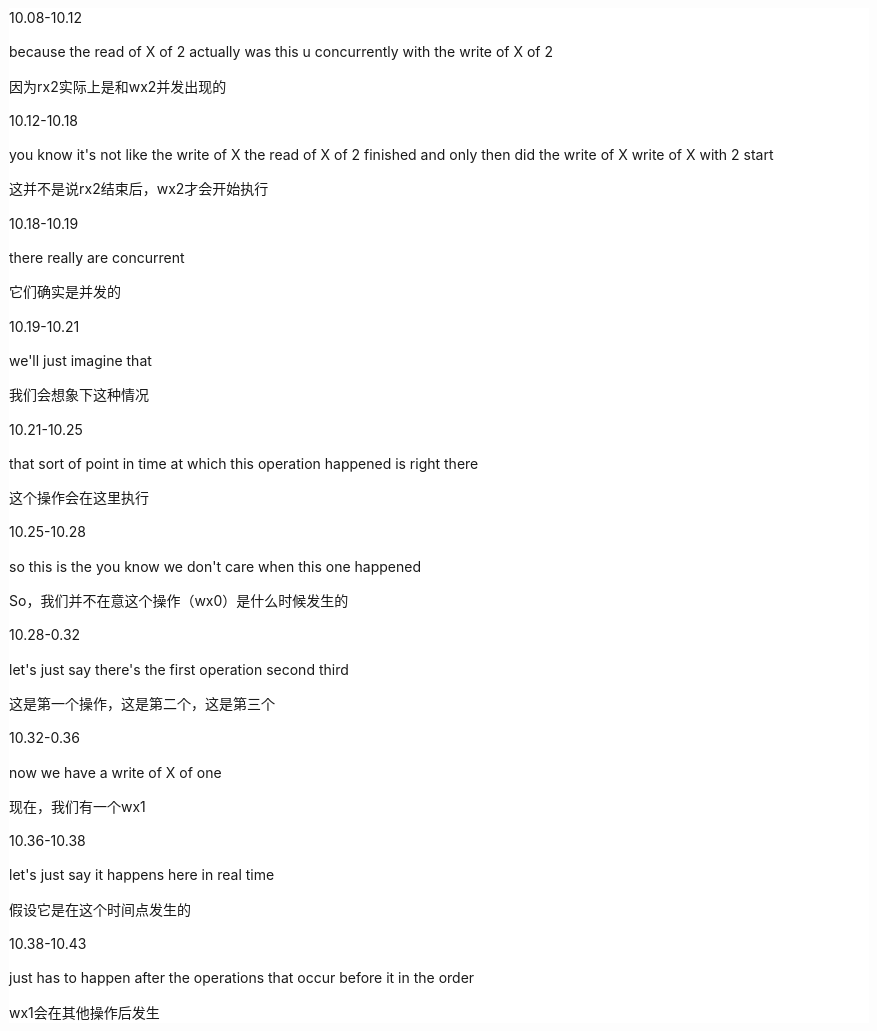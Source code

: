 
10.08-10.12

 because the read of X of 2 actually was this u concurrently with the write of X of 2 

因为rx2实际上是和wx2并发出现的

10.12-10.18

you know it's not like the write of X the read of X of 2 finished and only then did the write of X write of X with 2 start 

这并不是说rx2结束后，wx2才会开始执行

10.18-10.19

there really are concurrent

它们确实是并发的


10.19-10.21

we'll just imagine that 

我们会想象下这种情况


10.21-10.25

that sort of point in time at which this operation happened is right there

这个操作会在这里执行


10.25-10.28

so this is the you know we don't care when this one happened 

So，我们并不在意这个操作（wx0）是什么时候发生的


10.28-0.32

let's just say there's the first operation second third

这是第一个操作，这是第二个，这是第三个

10.32-0.36

now we have a write of X of one

现在，我们有一个wx1

10.36-10.38

let's just say it happens here in real time

假设它是在这个时间点发生的

10.38-10.43

just has to happen after the operations that occur before it in the order

wx1会在其他操作后发生

